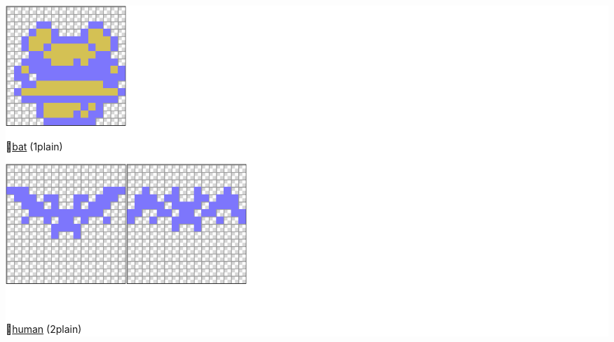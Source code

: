 <img src="adventurer/adventurer_slot4.png" width=20% height=20%>  

<br>

📁[bat](bat) (1plain)  

<img src="bat/bat_slot0.png" width=20% height=20%><img src="bat/bat_slot1.png" width=20% height=20%>  

<br>

📁[human](human) (2plain)  
